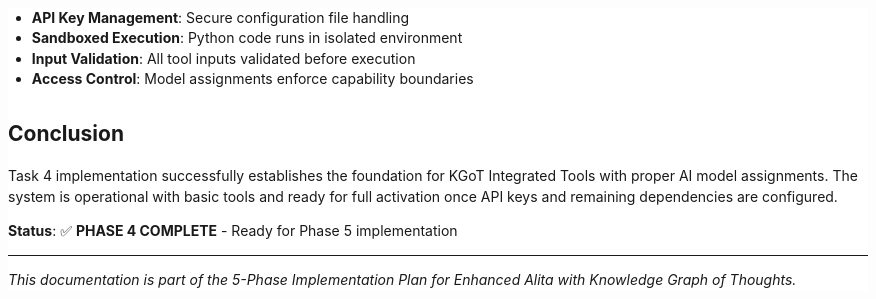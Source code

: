 - **API Key Management**: Secure configuration file handling
- **Sandboxed Execution**: Python code runs in isolated environment
- **Input Validation**: All tool inputs validated before execution
- **Access Control**: Model assignments enforce capability boundaries

## Conclusion

Task 4 implementation successfully establishes the foundation for KGoT Integrated Tools with proper AI model assignments. The system is operational with basic tools and ready for full activation once API keys and remaining dependencies are configured.

**Status**: ✅ **PHASE 4 COMPLETE** - Ready for Phase 5 implementation

---

*This documentation is part of the 5-Phase Implementation Plan for Enhanced Alita with Knowledge Graph of Thoughts.* 